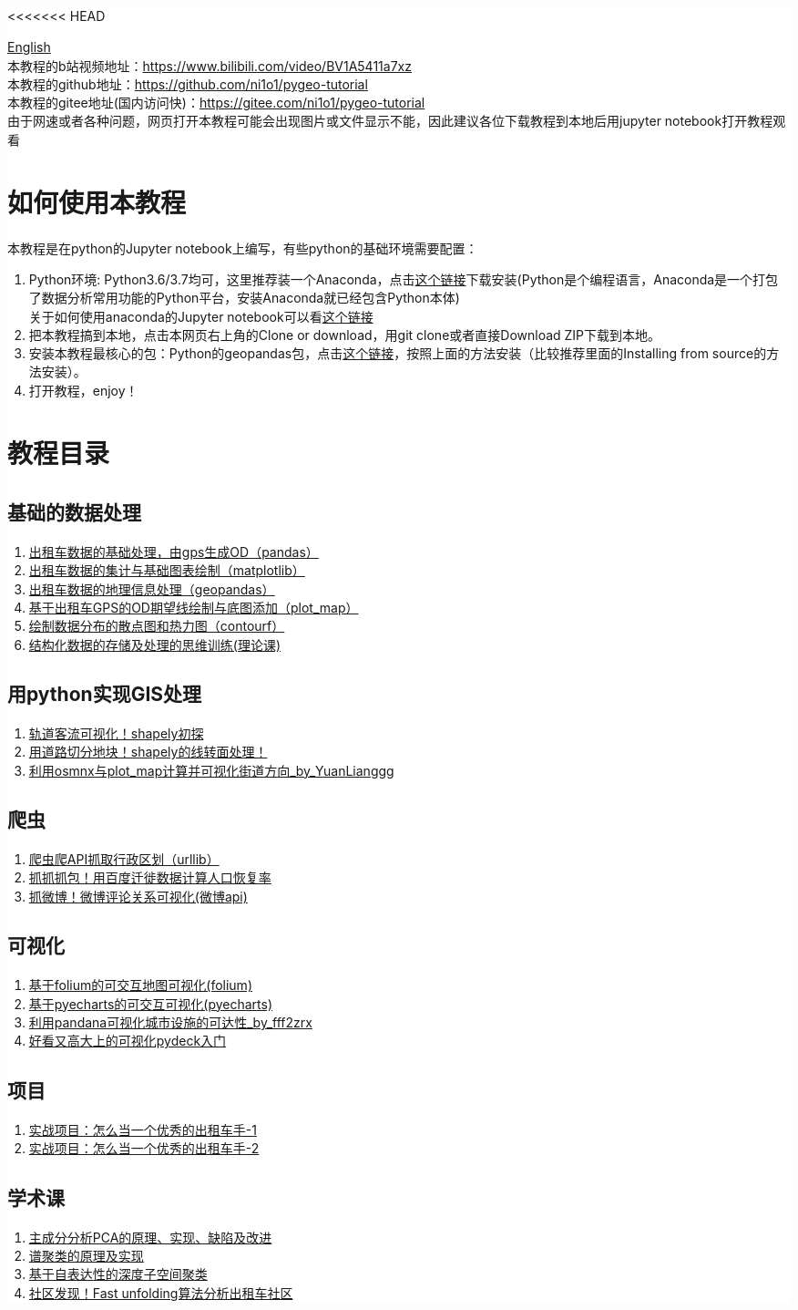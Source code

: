 <<<<<<< HEAD

[English](README%20-%20en.md)  
本教程的b站视频地址：https://www.bilibili.com/video/BV1A5411a7xz  
本教程的github地址：https://github.com/ni1o1/pygeo-tutorial  
本教程的gitee地址(国内访问快)：https://gitee.com/ni1o1/pygeo-tutorial  
由于网速或者各种问题，网页打开本教程可能会出现图片或文件显示不能，因此建议各位下载教程到本地后用jupyter notebook打开教程观看  

# 如何使用本教程
本教程是在python的Jupyter notebook上编写，有些python的基础环境需要配置：  
1. Python环境: Python3.6/3.7均可，这里推荐装一个Anaconda，点击[这个链接](https://www.anaconda.com/distribution/)下载安装(Python是个编程语言，Anaconda是一个打包了数据分析常用功能的Python平台，安装Anaconda就已经包含Python本体)  
关于如何使用anaconda的Jupyter notebook可以看[这个链接](https://blog.csdn.net/m0_37438418/article/details/80620190)  
2. 把本教程搞到本地，点击本网页右上角的Clone or download，用git clone或者直接Download ZIP下载到本地。  
3. 安装本教程最核心的包：Python的geopandas包，点击[这个链接](https://geopandas.readthedocs.io/en/latest/install.html#installing-from-source)，按照上面的方法安装（比较推荐里面的Installing from source的方法安装）。  
4. 打开教程，enjoy！

# 教程目录
## 基础的数据处理
1. [出租车数据的基础处理，由gps生成OD（pandas）](1-taxigps_to_od.ipynb)  
2. [出租车数据的集计与基础图表绘制（matplotlib）](2-出租车数据的集计与基础图表绘制（matplotlib）.ipynb)
3. [出租车数据的地理信息处理（geopandas）](3-出租车数据的地理信息处理（geopandas）.ipynb)  
4. [基于出租车GPS的OD期望线绘制与底图添加（plot_map）](4-基于出租车GPS的OD期望线绘制与底图添加（plot_map）.ipynb)  
5. [绘制数据分布的散点图和热力图（contourf）](5-绘制数据分布的散点图和热力图（contourf）.ipynb)  
6. [结构化数据的存储及处理的思维训练(理论课)](6-结构化数据的存储及处理的思维训练(理论课).ipynb)  
## 用python实现GIS处理
1. [轨道客流可视化！shapely初探](轨道客流可视化！shapely初探.ipynb)  
2. [用道路切分地块！shapely的线转面处理！](用道路切分地块！shapely的线转面处理！.ipynb)
3. [利用osmnx与plot_map计算并可视化街道方向_by_YuanLianggg](16-利用osmnx与plot_map计算并可视化街道方向.ipynb)

## 爬虫
1. [爬虫爬API抓取行政区划（urllib）](7-爬虫爬API抓取行政区划（urllib）.ipynb)  
2. [抓抓抓包！用百度迁徙数据计算人口恢复率](8-抓抓抓包！用百度迁徙数据计算人口恢复率.ipynb)  
3. [抓微博！微博评论关系可视化(微博api)](抓微博!微博评论关系可视化.ipynb)
## 可视化
1. [基于folium的可交互地图可视化(folium)](9-基于folium的可交互地图可视化(folium).ipynb)  
2. [基于pyecharts的可交互可视化(pyecharts)](10-基于pyecharts的可交互可视化(pyecharts).ipynb)  
3. [利用pandana可视化城市设施的可达性_by_fff2zrx](15.利用pandana可视化城市设施的可达性.ipynb)  
4. [好看又高大上的可视化pydeck入门](pydeck-getstart.ipynb)  
## 项目
1. [实战项目：怎么当一个优秀的出租车手-1](11-实战项目：怎么当一个优秀的出租车手-1.ipynb)  
2. [实战项目：怎么当一个优秀的出租车手-2](11-实战项目：怎么当一个优秀的出租车手-2.ipynb)  
## 学术课  
1. [主成分分析PCA的原理、实现、缺陷及改进](12-主成分分析PCA的原理、实现、缺陷及改进.ipynb)  
2. [谱聚类的原理及实现](13-谱聚类的原理及实现.ipynb)  
3. [基于自表达性的深度子空间聚类](14-基于自表达性的深度子空间聚类.ipynb)  
4. [社区发现！Fast unfolding算法分析出租车社区](社区发现！Fastunfolding算法分析出租车社区.ipynb)
